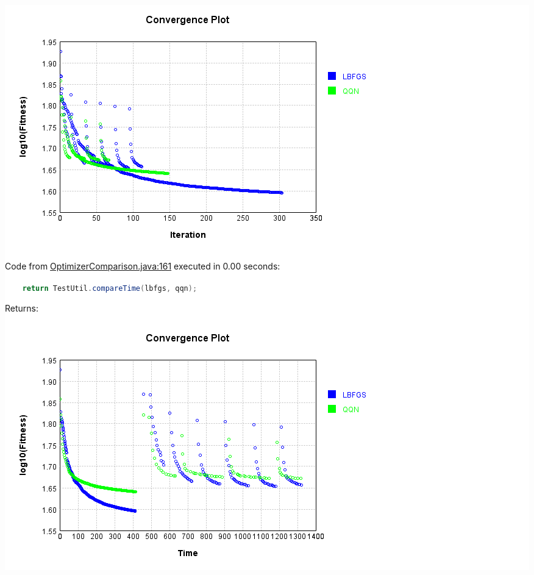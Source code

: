 ![Result](etc/encoding.399.png)



Code from [OptimizerComparison.java:161](../../../../../../../../src/test/java/com/simiacryptus/mindseye/labs/matrix/OptimizerComparison.java#L161) executed in 0.00 seconds: 
```java
    return TestUtil.compareTime(lbfgs, qqn);
```

Returns: 

![Result](etc/encoding.400.png)



